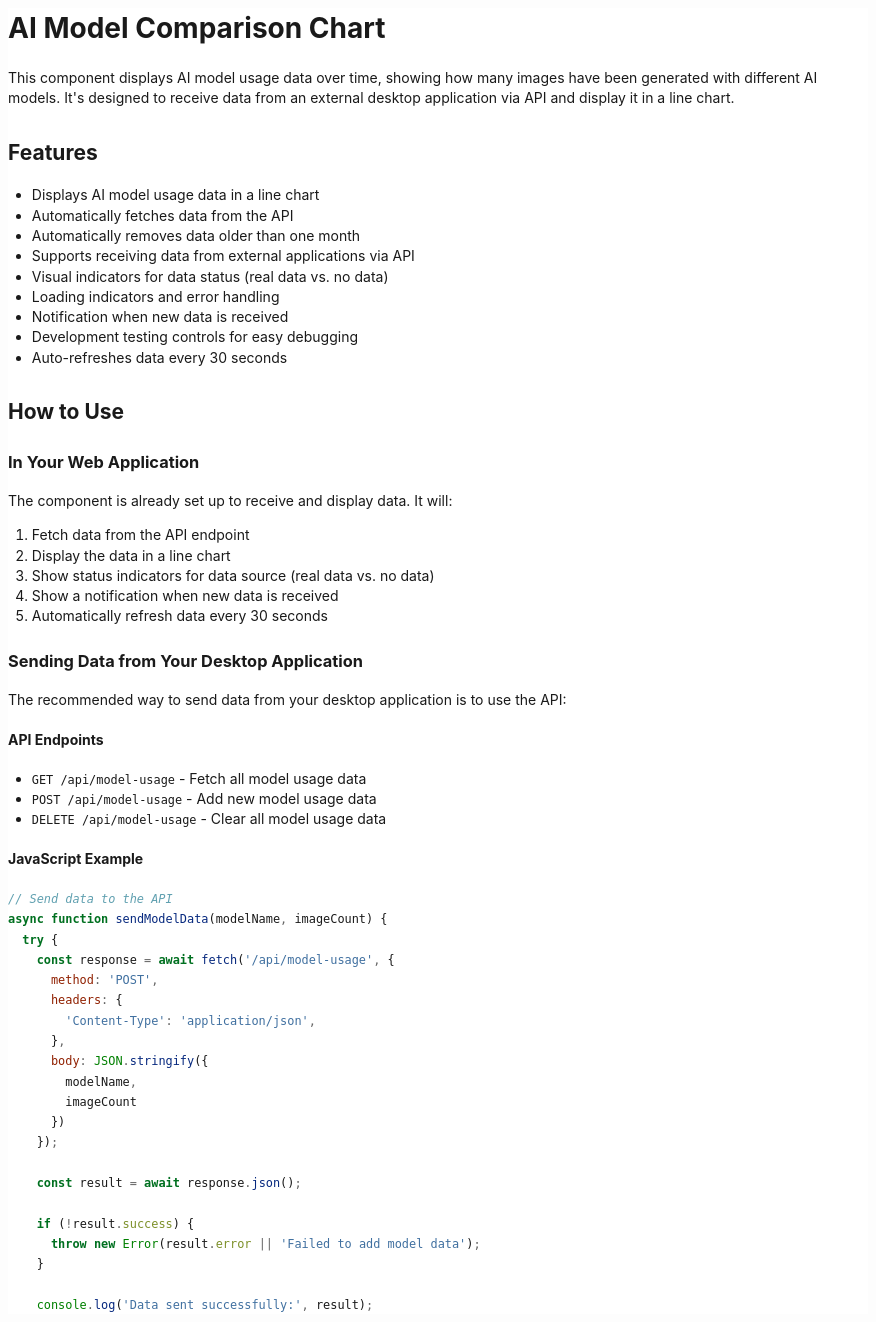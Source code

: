 # AI Model Comparison Chart

This component displays AI model usage data over time, showing how many images have been generated with different AI models. It's designed to receive data from an external desktop application via API and display it in a line chart.

## Features

- Displays AI model usage data in a line chart
- Automatically fetches data from the API
- Automatically removes data older than one month
- Supports receiving data from external applications via API
- Visual indicators for data status (real data vs. no data)
- Loading indicators and error handling
- Notification when new data is received
- Development testing controls for easy debugging
- Auto-refreshes data every 30 seconds

## How to Use

### In Your Web Application

The component is already set up to receive and display data. It will:

1. Fetch data from the API endpoint
2. Display the data in a line chart
3. Show status indicators for data source (real data vs. no data)
4. Show a notification when new data is received
5. Automatically refresh data every 30 seconds

### Sending Data from Your Desktop Application

The recommended way to send data from your desktop application is to use the API:

#### API Endpoints

- `GET /api/model-usage` - Fetch all model usage data
- `POST /api/model-usage` - Add new model usage data
- `DELETE /api/model-usage` - Clear all model usage data

#### JavaScript Example

```javascript
// Send data to the API
async function sendModelData(modelName, imageCount) {
  try {
    const response = await fetch('/api/model-usage', {
      method: 'POST',
      headers: {
        'Content-Type': 'application/json',
      },
      body: JSON.stringify({
        modelName,
        imageCount
      })
    });

    const result = await response.json();

    if (!result.success) {
      throw new Error(result.error || 'Failed to add model data');
    }

    console.log('Data sent successfully:', result);
```